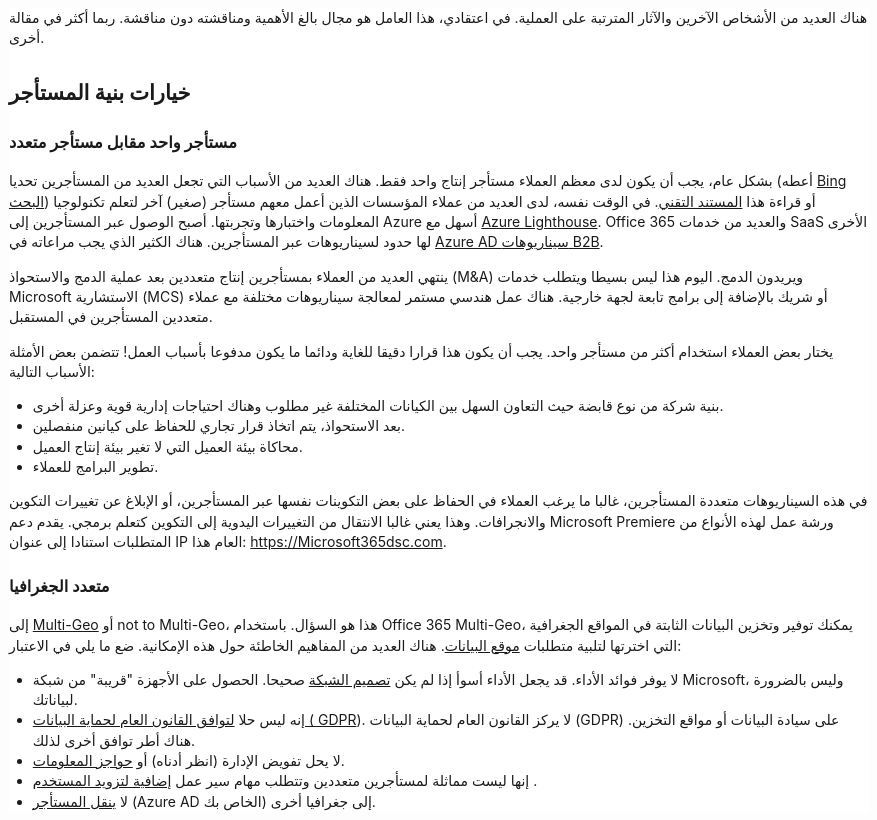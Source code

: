 هناك العديد من الأشخاص الآخرين والآثار المترتبة على العملية. في اعتقادي، هذا العامل هو مجال بالغ الأهمية ومناقشته دون مناقشة. ربما أكثر في مقالة أخرى.

## <a name="tenant-structure-options"></a>خيارات بنية المستأجر

### <a name="single-tenant-vs-multi-tenant"></a>مستأجر واحد مقابل مستأجر متعدد

بشكل عام، يجب أن يكون لدى معظم العملاء مستأجر إنتاج واحد فقط. هناك العديد من الأسباب التي تجعل العديد من المستأجرين تحديا (أعطه [Bing البحث](https://www.bing.com/search?q=office%20365%20multiple%20tenants)) أو قراءة هذا [المستند التقني](https://aka.ms/multi-tenant-user). في الوقت نفسه، لدى العديد من عملاء المؤسسات الذين أعمل معهم مستأجر (صغير) آخر لتعلم تكنولوجيا المعلومات واختبارها وتجربتها. أصبح الوصول عبر المستأجرين إلى Azure أسهل مع [Azure Lighthouse](https://azure.microsoft.com/services/azure-lighthouse/). Office 365 والعديد من خدمات SaaS الأخرى لها حدود لسيناريوهات عبر المستأجرين. هناك الكثير الذي يجب مراعاته في [Azure AD سيناريوهات B2B](/azure/active-directory/b2b/what-is-b2b).

ينتهي العديد من العملاء بمستأجرين إنتاج متعددين بعد عملية الدمج والاستحواذ (M&A) ويريدون الدمج. اليوم هذا ليس بسيطا ويتطلب خدمات Microsoft الاستشارية (MCS) أو شريك بالإضافة إلى برامج تابعة لجهة خارجية. هناك عمل هندسي مستمر لمعالجة سيناريوهات مختلفة مع عملاء متعددين المستأجرين في المستقبل.

يختار بعض العملاء استخدام أكثر من مستأجر واحد. يجب أن يكون هذا قرارا دقيقا للغاية ودائما ما يكون مدفوعا بأسباب العمل! تتضمن بعض الأمثلة الأسباب التالية:

- بنية شركة من نوع قابضة حيث التعاون السهل بين الكيانات المختلفة غير مطلوب وهناك احتياجات إدارية قوية وعزلة أخرى.
- بعد الاستحواذ، يتم اتخاذ قرار تجاري للحفاظ على كيانين منفصلين.
- محاكاة بيئة العميل التي لا تغير بيئة إنتاج العميل.
- تطوير البرامج للعملاء.

في هذه السيناريوهات متعددة المستأجرين، غالبا ما يرغب العملاء في الحفاظ على بعض التكوينات نفسها عبر المستأجرين، أو الإبلاغ عن تغييرات التكوين والانجرافات. وهذا يعني غالبا الانتقال من التغييرات اليدوية إلى التكوين كتعلم برمجي. يقدم دعم Microsoft Premiere ورشة عمل لهذه الأنواع من المتطلبات استنادا إلى عنوان IP العام هذا: <https://Microsoft365dsc.com>.

### <a name="multi-geo"></a>متعدد الجغرافيا

إلى [Multi-Geo](../enterprise/microsoft-365-multi-geo.md) أو not to Multi-Geo، هذا هو السؤال. باستخدام Office 365 Multi-Geo، يمكنك توفير وتخزين البيانات الثابتة في المواقع الجغرافية التي اخترتها لتلبية متطلبات [موقع البيانات](../enterprise/o365-data-locations.md). هناك العديد من المفاهيم الخاطئة حول هذه الإمكانية. ضع ما يلي في الاعتبار:

- لا يوفر فوائد الأداء. قد يجعل الأداء أسوأ إذا لم يكن [تصميم الشبكة](https://aka.ms/office365networking) صحيحا. الحصول على الأجهزة "قريبة" من شبكة Microsoft، وليس بالضرورة لبياناتك.
- إنه ليس حلا [لتوافق القانون العام لحماية البيانات ( GDPR](https://www.microsoft.com/trust-center/privacy/gdpr-overview)). لا يركز القانون العام لحماية البيانات (GDPR) على سيادة البيانات أو مواقع التخزين. هناك أطر توافق أخرى لذلك.
- لا يحل تفويض الإدارة (انظر أدناه) أو [حواجز المعلومات](../compliance/information-barriers.md).
- إنها ليست مماثلة لمستأجرين متعددين وتتطلب مهام سير عمل [إضافية لتزويد المستخدم](https://github.com/MicrosoftDocs/azure-docs-pr/blob/master/articles/active-directory/hybrid/how-to-connect-sync-feature-preferreddatalocation.md) .
- لا [ينقل المستأجر](../enterprise/moving-data-to-new-datacenter-geos.md) (Azure AD الخاص بك) إلى جغرافيا أخرى.
